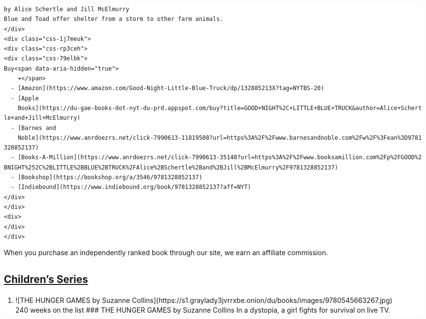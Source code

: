     by Alice Schertle and Jill McElmurry
    Blue and Toad offer shelter from a storm to other farm animals.
    </div>
    <div class="css-1j7meuk">
    <div class="css-rp3ceh">
    <div class="css-79elbk">
    Buy<span data-aria-hidden="true">
        ▾</span>
      - [Amazon](https://www.amazon.com/Good-Night-Little-Blue-Truck/dp/132885213X?tag=NYTBS-20)
      - [Apple
        Books](https://du-gae-books-dot-nyt-du-prd.appspot.com/buy?title=GOOD+NIGHT%2C+LITTLE+BLUE+TRUCK&author=Alice+Schertle+and+Jill+McElmurry)
      - [Barnes and
        Noble](https://www.anrdoezrs.net/click-7990613-11819508?url=https%3A%2F%2Fwww.barnesandnoble.com%2Fw%2F%3Fean%3D9781328852137)
      - [Books-A-Million](https://www.anrdoezrs.net/click-7990613-35140?url=https%3A%2F%2Fwww.booksamillion.com%2Fp%2FGOOD%2BNIGHT%252C%2BLITTLE%2BBLUE%2BTRUCK%2FAlice%2BSchertle%2Band%2BJill%2BMcElmurry%2F9781328852137)
      - [Bookshop](https://bookshop.org/a/3546/9781328852137)
      - [Indiebound](https://www.indiebound.org/book/9781328852137?aff=NYT)
    </div>
    </div>
    <div>
    </div>
    </div>

<div class="css-wgkjpd">

When you purchase an independently ranked book through our site, we earn
an affiliate
commission.

</div>

</div>

</div>

<div class="css-v2kl5d">

<div class="section css-1efiz68 e8j42380" data-aria-labelledby="series-books">

## [Children’s Series](/books/best-sellers/series-books/)

<div class="css-30rvnm">

<div class="css-tnv94w">

</div>

</div>

1.  <span id="QmVzdFNlbGxlckJvb2s6MTMzODYzNTE3NC05NzgxMzM4NjM1MTcx9"><span class="css-g5yn3w"></span></span>
    <div class="css-9fprjv">
    ![THE HUNGER GAMES by Suzanne
    Collins](https://s1.graylady3jvrrxbe.onion/du/books/images/9780545663267.jpg)
    </div>
    <div class="css-1le66x">
    240 weeks on the list
    ### THE HUNGER GAMES
    by Suzanne Collins
    In a dystopia, a girl fights for survival on live TV.
    </div>
    <div class="css-1j7meuk">
    <div class="css-rp3ceh">
    <div class="css-79elbk">